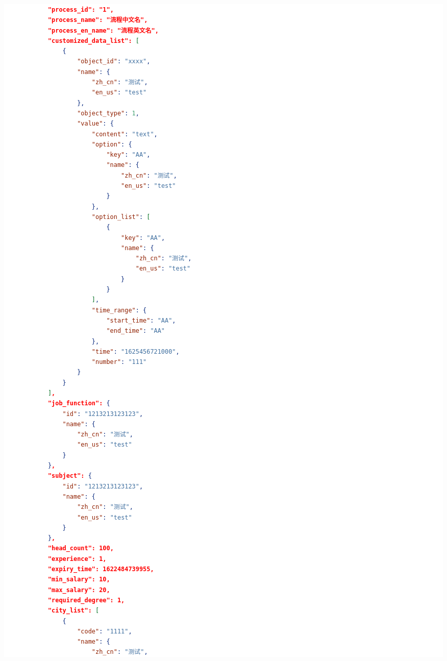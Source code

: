 ```json
            "process_id": "1",
            "process_name": "流程中文名",
            "process_en_name": "流程英文名",
            "customized_data_list": [
                {
                    "object_id": "xxxx",
                    "name": {
                        "zh_cn": "测试",
                        "en_us": "test"
                    },
                    "object_type": 1,
                    "value": {
                        "content": "text",
                        "option": {
                            "key": "AA",
                            "name": {
                                "zh_cn": "测试",
                                "en_us": "test"
                            }
                        },
                        "option_list": [
                            {
                                "key": "AA",
                                "name": {
                                    "zh_cn": "测试",
                                    "en_us": "test"
                                }
                            }
                        ],
                        "time_range": {
                            "start_time": "AA",
                            "end_time": "AA"
                        },
                        "time": "1625456721000",
                        "number": "111"
                    }
                }
            ],
            "job_function": {
                "id": "1213213123123",
                "name": {
                    "zh_cn": "测试",
                    "en_us": "test"
                }
            },
            "subject": {
                "id": "1213213123123",
                "name": {
                    "zh_cn": "测试",
                    "en_us": "test"
                }
            },
            "head_count": 100,
            "experience": 1,
            "expiry_time": 1622484739955,
            "min_salary": 10,
            "max_salary": 20,
            "required_degree": 1,
            "city_list": [
                {
                    "code": "1111",
                    "name": {
                        "zh_cn": "测试",
```